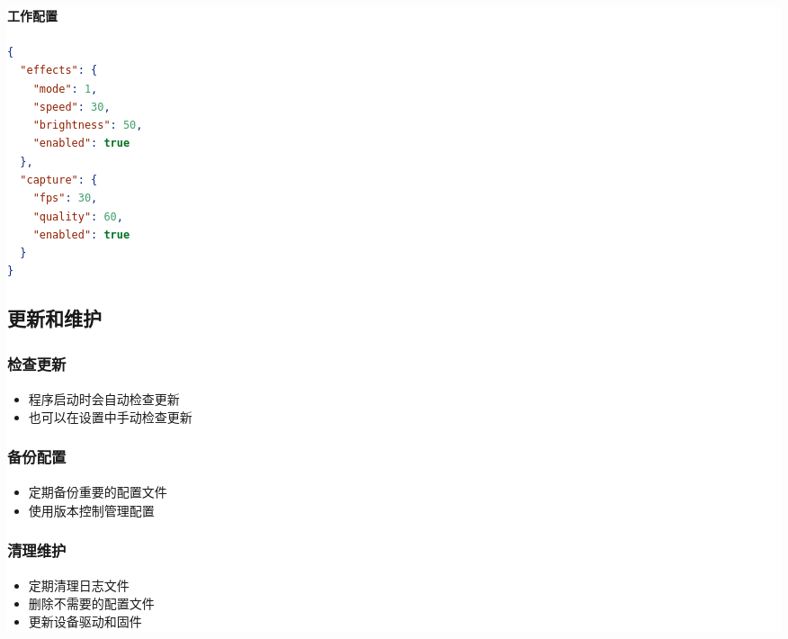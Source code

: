 #### 工作配置
```json
{
  "effects": {
    "mode": 1,
    "speed": 30,
    "brightness": 50,
    "enabled": true
  },
  "capture": {
    "fps": 30,
    "quality": 60,
    "enabled": true
  }
}
```

## 更新和维护

### 检查更新
- 程序启动时会自动检查更新
- 也可以在设置中手动检查更新

### 备份配置
- 定期备份重要的配置文件
- 使用版本控制管理配置

### 清理维护
- 定期清理日志文件
- 删除不需要的配置文件
- 更新设备驱动和固件 
